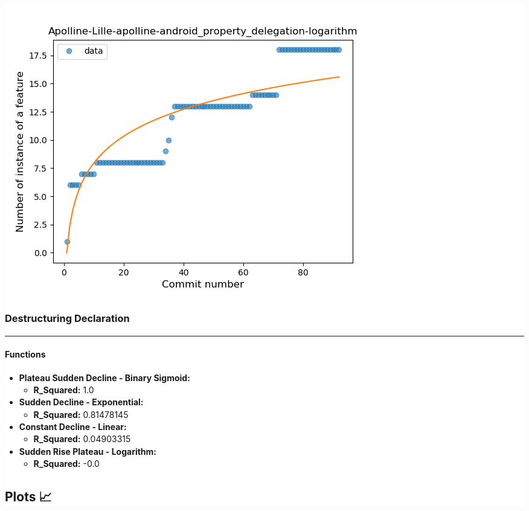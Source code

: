 ![Apolline-Lille-apolline-android T6](../plots/Apolline-Lille-apolline-android_property_delegation_T6.png)
### <a name="destructuring_declaration">Destructuring Declaration</a>
----
#### Functions
* **Plateau Sudden Decline - Binary Sigmoid:** ![equation](http://latex.codecogs.com/svg.latex?%5Cfrac%7B-1.0%7D%7B1%20&plus;%20%5Cepsilon%5E%28-47.380081%28x%20-6.498425%29%29%7D%20&plus;%201.0)
    * **R_Squared:** 1.0
* **Sudden Decline - Exponential:** ![equation](http://latex.codecogs.com/svg.latex?2.255852x%5E%7B0.810161%7D%20&plus;%20-0.002387)
    * **R_Squared:** 0.81478145
* **Constant Decline - Linear:** ![equation](http://latex.codecogs.com/svg.latex?-0.000272x%20&plus;%200.065789)
    * **R_Squared:** 0.04903315
* **Sudden Rise Plateau - Logarithm:** ![equation](http://latex.codecogs.com/svg.latex?0.0%5Clog_%7B32592.606952%7D%28x%29%20&plus;%200.01662)
    * **R_Squared:** -0.0

**Plots** :chart_with_upwards_trend:
-----
